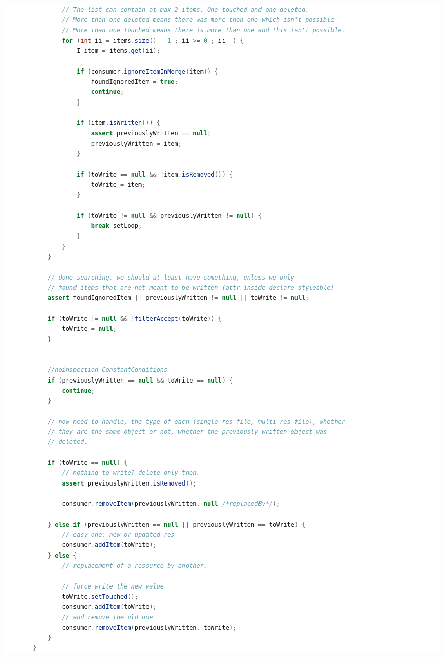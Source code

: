 ```java
                // The list can contain at max 2 items. One touched and one deleted.
                // More than one deleted means there was more than one which isn't possible
                // More than one touched means there is more than one and this isn't possible.
                for (int ii = items.size() - 1 ; ii >= 0 ; ii--) {
                    I item = items.get(ii);

                    if (consumer.ignoreItemInMerge(item)) {
                        foundIgnoredItem = true;
                        continue;
                    }

                    if (item.isWritten()) {
                        assert previouslyWritten == null;
                        previouslyWritten = item;
                    }

                    if (toWrite == null && !item.isRemoved()) {
                        toWrite = item;
                    }

                    if (toWrite != null && previouslyWritten != null) {
                        break setLoop;
                    }
                }
            }

            // done searching, we should at least have something, unless we only
            // found items that are not meant to be written (attr inside declare styleable)
            assert foundIgnoredItem || previouslyWritten != null || toWrite != null;

            if (toWrite != null && !filterAccept(toWrite)) {
                toWrite = null;
            }


            //noinspection ConstantConditions
            if (previouslyWritten == null && toWrite == null) {
                continue;
            }

            // now need to handle, the type of each (single res file, multi res file), whether
            // they are the same object or not, whether the previously written object was
            // deleted.

            if (toWrite == null) {
                // nothing to write? delete only then.
                assert previouslyWritten.isRemoved();

                consumer.removeItem(previouslyWritten, null /*replacedBy*/);

            } else if (previouslyWritten == null || previouslyWritten == toWrite) {
                // easy one: new or updated res
                consumer.addItem(toWrite);
            } else {
                // replacement of a resource by another.

                // force write the new value
                toWrite.setTouched();
                consumer.addItem(toWrite);
                // and remove the old one
                consumer.removeItem(previouslyWritten, toWrite);
            }
        }
```